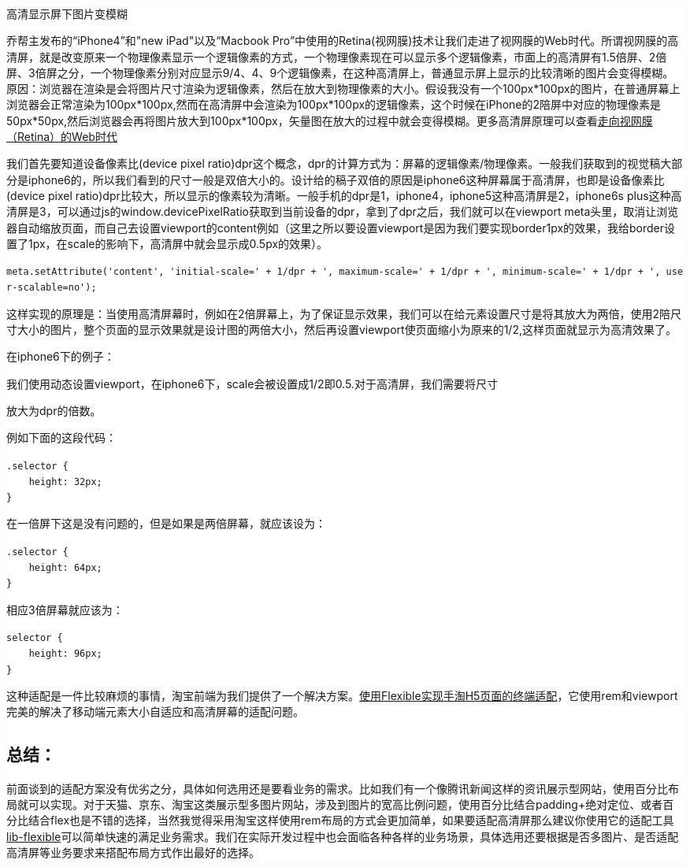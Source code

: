 高清显示屏下图片变模糊

乔帮主发布的“iPhone4”和"new iPad"以及“Macbook Pro”中使用的Retina(视网膜)技术让我们走进了视网膜的Web时代。所谓视网膜的高清屏，就是改变原来一个物理像素显示一个逻辑像素的方式，一个物理像素现在可以显示多个逻辑像素，市面上的高清屏有1.5倍屏、2倍屏、3倍屏之分，一个物理像素分别对应显示9/4、4、9个逻辑像素，在这种高清屏上，普通显示屏上显示的比较清晰的图片会变得模糊。原因：浏览器在渲染是会将图片尺寸渲染为逻辑像素，然后在放大到物理像素的大小。假设我没有一个100px\*100px的图片，在普通屏幕上浏览器会正常渲染为100px\*100px,然而在高清屏中会渲染为100px\*100px的逻辑像素，这个时候在iPhone的2陪屏中对应的物理像素是50px\*50px,然后浏览器会再将图片放大到100px*100px，矢量图在放大的过程中就会变得模糊。更多高清屏原理可以查看[走向视网膜（Retina）的Web时代](http://www.w3cplus.com/css/towards-retina-web.html)

我们首先要知道设备像素比(device pixel ratio)dpr这个概念，dpr的计算方式为：屏幕的逻辑像素/物理像素。一般我们获取到的视觉稿大部分是iphone6的，所以我们看到的尺寸一般是双倍大小的。设计给的稿子双倍的原因是iphone6这种屏幕属于高清屏，也即是设备像素比(device pixel ratio)dpr比较大，所以显示的像素较为清晰。一般手机的dpr是1，iphone4，iphone5这种高清屏是2，iphone6s plus这种高清屏是3，可以通过js的window.devicePixelRatio获取到当前设备的dpr，拿到了dpr之后，我们就可以在viewport meta头里，取消让浏览器自动缩放页面，而自己去设置viewport的content例如（这里之所以要设置viewport是因为我们要实现border1px的效果，我给border设置了1px，在scale的影响下，高清屏中就会显示成0.5px的效果）。

```
meta.setAttribute('content', 'initial-scale=' + 1/dpr + ', maximum-scale=' + 1/dpr + ', minimum-scale=' + 1/dpr + ', user-scalable=no');
```

这样实现的原理是：当使用高清屏幕时，例如在2倍屏幕上，为了保证显示效果，我们可以在给元素设置尺寸是将其放大为两倍，使用2陪尺寸大小的图片，整个页面的显示效果就是设计图的两倍大小，然后再设置viewport使页面缩小为原来的1/2,这样页面就显示为高清效果了。

在iphone6下的例子：

我们使用动态设置viewport，在iphone6下，scale会被设置成1/2即0.5.对于高清屏，我们需要将尺寸

放大为dpr的倍数。

例如下面的这段代码：

```
.selector {
    height: 32px;
}
```

在一倍屏下这是没有问题的，但是如果是两倍屏幕，就应该设为：

```
.selector {
    height: 64px;
}
```

相应3倍屏幕就应该为：

```
selector {
    height: 96px;
}
```

这种适配是一件比较麻烦的事情，淘宝前端为我们提供了一个解决方案。[使用Flexible实现手淘H5页面的终端适配](https://github.com/amfe/article/issues/17)，它使用rem和viewport完美的解决了移动端元素大小自适应和高清屏幕的适配问题。

## 总结：

前面谈到的适配方案没有优劣之分，具体如何选用还是要看业务的需求。比如我们有一个像腾讯新闻这样的资讯展示型网站，使用百分比布局就可以实现。对于天猫、京东、淘宝这类展示型多图片网站，涉及到图片的宽高比例问题，使用百分比结合padding+绝对定位、或者百分比结合flex也是不错的选择，当然我觉得采用淘宝这样使用rem布局的方式会更加简单，如果要适配高清屏那么建议你使用它的适配工具[lib-flexible](https://github.com/amfe/lib-flexible)可以简单快速的满足业务需求。我们在实际开发过程中也会面临各种各样的业务场景，具体选用还要根据是否多图片、是否适配高清屏等业务要求来搭配布局方式作出最好的选择。





